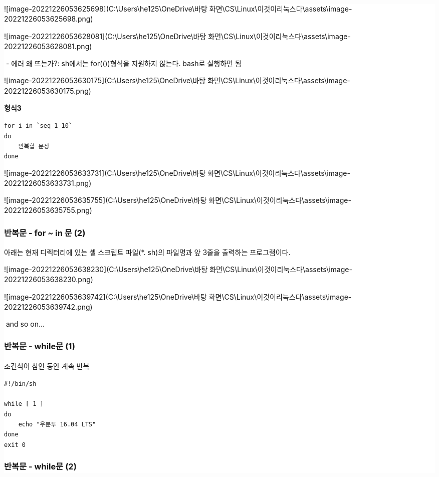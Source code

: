 ![image-20221226053625698](C:\Users\he125\OneDrive\바탕 화면\CS\Linux\이것이리눅스다\assets\image-20221226053625698.png)

![image-20221226053628081](C:\Users\he125\OneDrive\바탕 화면\CS\Linux\이것이리눅스다\assets\image-20221226053628081.png)

​					- 에러 왜 뜨는가?: sh에서는 for(())형식을 지원하지 않는다. bash로 실행하면 됨

![image-20221226053630175](C:\Users\he125\OneDrive\바탕 화면\CS\Linux\이것이리눅스다\assets\image-20221226053630175.png)





**형식3**

```
for i in `seq 1 10`
do
	반복할 문장
done
```

![image-20221226053633731](C:\Users\he125\OneDrive\바탕 화면\CS\Linux\이것이리눅스다\assets\image-20221226053633731.png)

![image-20221226053635755](C:\Users\he125\OneDrive\바탕 화면\CS\Linux\이것이리눅스다\assets\image-20221226053635755.png)





### 반복문 - for ~ in 문 (2)



아래는 현재 디렉터리에 있는 셸 스크립트 파일(*. sh)의 파일명과 앞 3줄을 출력하는 프로그램이다.

![image-20221226053638230](C:\Users\he125\OneDrive\바탕 화면\CS\Linux\이것이리눅스다\assets\image-20221226053638230.png)

![image-20221226053639742](C:\Users\he125\OneDrive\바탕 화면\CS\Linux\이것이리눅스다\assets\image-20221226053639742.png)

​			and so on...



### 반복문 - while문 (1)

조건식이 참인 동안 계속 반복

```
#!/bin/sh

while [ 1 ]
do
	echo "우분투 16.04 LTS"
done
exit 0
```



### 반복문 - while문 (2)
